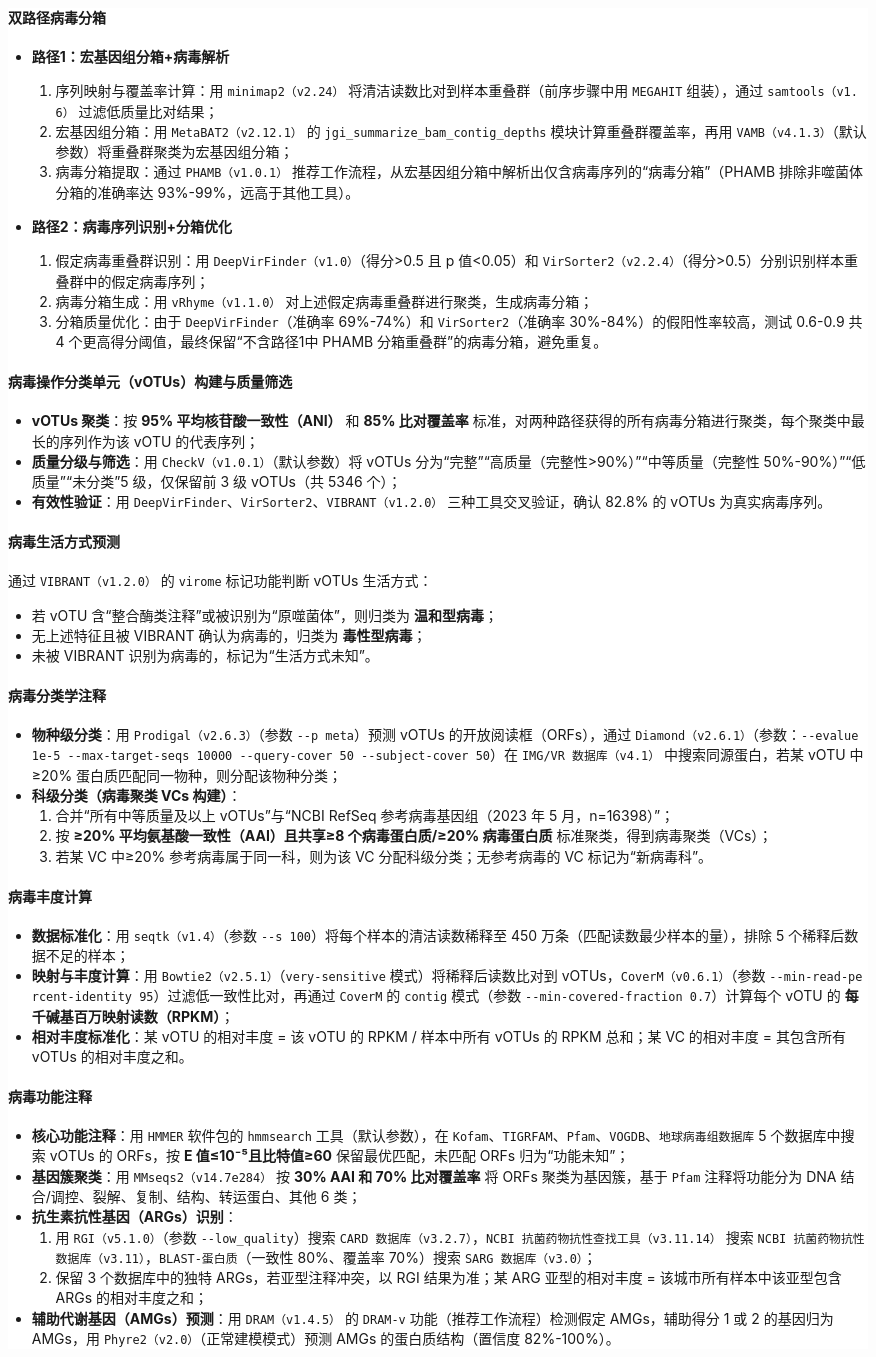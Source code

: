 #### 双路径病毒分箱
- **路径1：宏基因组分箱+病毒解析**
  1. 序列映射与覆盖率计算：用 `minimap2（v2.24）` 将清洁读数比对到样本重叠群（前序步骤中用 `MEGAHIT` 组装），通过 `samtools（v1.6）` 过滤低质量比对结果；
  2. 宏基因组分箱：用 `MetaBAT2（v2.12.1）` 的 `jgi_summarize_bam_contig_depths` 模块计算重叠群覆盖率，再用 `VAMB（v4.1.3）`（默认参数）将重叠群聚类为宏基因组分箱；
  3. 病毒分箱提取：通过 `PHAMB（v1.0.1）` 推荐工作流程，从宏基因组分箱中解析出仅含病毒序列的“病毒分箱”（PHAMB 排除非噬菌体分箱的准确率达 93%-99%，远高于其他工具）。

- **路径2：病毒序列识别+分箱优化**
  1. 假定病毒重叠群识别：用 `DeepVirFinder（v1.0）`（得分>0.5 且 p 值<0.05）和 `VirSorter2（v2.2.4）`（得分>0.5）分别识别样本重叠群中的假定病毒序列；
  2. 病毒分箱生成：用 `vRhyme（v1.1.0）` 对上述假定病毒重叠群进行聚类，生成病毒分箱；
  3. 分箱质量优化：由于 `DeepVirFinder`（准确率 69%-74%）和 `VirSorter2`（准确率 30%-84%）的假阳性率较高，测试 0.6-0.9 共 4 个更高得分阈值，最终保留“不含路径1中 PHAMB 分箱重叠群”的病毒分箱，避免重复。

#### 病毒操作分类单元（vOTUs）构建与质量筛选
- **vOTUs 聚类**：按 **95% 平均核苷酸一致性（ANI）** 和 **85% 比对覆盖率** 标准，对两种路径获得的所有病毒分箱进行聚类，每个聚类中最长的序列作为该 vOTU 的代表序列；
- **质量分级与筛选**：用 `CheckV（v1.0.1）`（默认参数）将 vOTUs 分为“完整”“高质量（完整性>90%）”“中等质量（完整性 50%-90%）”“低质量”“未分类”5 级，仅保留前 3 级 vOTUs（共 5346 个）；
- **有效性验证**：用 `DeepVirFinder`、`VirSorter2`、`VIBRANT（v1.2.0）` 三种工具交叉验证，确认 82.8% 的 vOTUs 为真实病毒序列。

#### 病毒生活方式预测
通过 `VIBRANT（v1.2.0）` 的 `virome` 标记功能判断 vOTUs 生活方式：
- 若 vOTU 含“整合酶类注释”或被识别为“原噬菌体”，则归类为 **温和型病毒**；
- 无上述特征且被 VIBRANT 确认为病毒的，归类为 **毒性型病毒**；
- 未被 VIBRANT 识别为病毒的，标记为“生活方式未知”。

#### 病毒分类学注释
- **物种级分类**：用 `Prodigal（v2.6.3）`（参数 `--p meta`）预测 vOTUs 的开放阅读框（ORFs），通过 `Diamond（v2.6.1）`（参数：`--evalue 1e-5 --max-target-seqs 10000 --query-cover 50 --subject-cover 50`）在 `IMG/VR 数据库（v4.1）` 中搜索同源蛋白，若某 vOTU 中≥20% 蛋白质匹配同一物种，则分配该物种分类；
- **科级分类（病毒聚类 VCs 构建）**：
  1. 合并“所有中等质量及以上 vOTUs”与“NCBI RefSeq 参考病毒基因组（2023 年 5 月，n=16398）”；
  2. 按 **≥20% 平均氨基酸一致性（AAI）且共享≥8 个病毒蛋白质/≥20% 病毒蛋白质** 标准聚类，得到病毒聚类（VCs）；
  3. 若某 VC 中≥20% 参考病毒属于同一科，则为该 VC 分配科级分类；无参考病毒的 VC 标记为“新病毒科”。

#### 病毒丰度计算
- **数据标准化**：用 `seqtk（v1.4）`（参数 `--s 100`）将每个样本的清洁读数稀释至 450 万条（匹配读数最少样本的量），排除 5 个稀释后数据不足的样本；
- **映射与丰度计算**：用 `Bowtie2（v2.5.1）`（`very-sensitive` 模式）将稀释后读数比对到 vOTUs，`CoverM（v0.6.1）`（参数 `--min-read-percent-identity 95`）过滤低一致性比对，再通过 `CoverM` 的 `contig` 模式（参数 `--min-covered-fraction 0.7`）计算每个 vOTU 的 **每千碱基百万映射读数（RPKM）**；
- **相对丰度标准化**：某 vOTU 的相对丰度 = 该 vOTU 的 RPKM / 样本中所有 vOTUs 的 RPKM 总和；某 VC 的相对丰度 = 其包含所有 vOTUs 的相对丰度之和。

#### 病毒功能注释
- **核心功能注释**：用 `HMMER` 软件包的 `hmmsearch` 工具（默认参数），在 `Kofam`、`TIGRFAM`、`Pfam`、`VOGDB`、`地球病毒组数据库` 5 个数据库中搜索 vOTUs 的 ORFs，按 **E 值≤10⁻⁵且比特值≥60** 保留最优匹配，未匹配 ORFs 归为“功能未知”；
- **基因簇聚类**：用 `MMseqs2（v14.7e284）` 按 **30% AAI 和 70% 比对覆盖率** 将 ORFs 聚类为基因簇，基于 `Pfam` 注释将功能分为 DNA 结合/调控、裂解、复制、结构、转运蛋白、其他 6 类；
- **抗生素抗性基因（ARGs）识别**：
  1. 用 `RGI（v5.1.0）`（参数 `--low_quality`）搜索 `CARD 数据库（v3.2.7）`，`NCBI 抗菌药物抗性查找工具（v3.11.14）` 搜索 `NCBI 抗菌药物抗性数据库（v3.11）`，`BLAST-蛋白质`（一致性 80%、覆盖率 70%）搜索 `SARG 数据库（v3.0）`；
  2. 保留 3 个数据库中的独特 ARGs，若亚型注释冲突，以 RGI 结果为准；某 ARG 亚型的相对丰度 = 该城市所有样本中该亚型包含 ARGs 的相对丰度之和；
- **辅助代谢基因（AMGs）预测**：用 `DRAM（v1.4.5）` 的 `DRAM-v` 功能（推荐工作流程）检测假定 AMGs，辅助得分 1 或 2 的基因归为 AMGs，用 `Phyre2（v2.0）`（正常建模模式）预测 AMGs 的蛋白质结构（置信度 82%-100%）。
